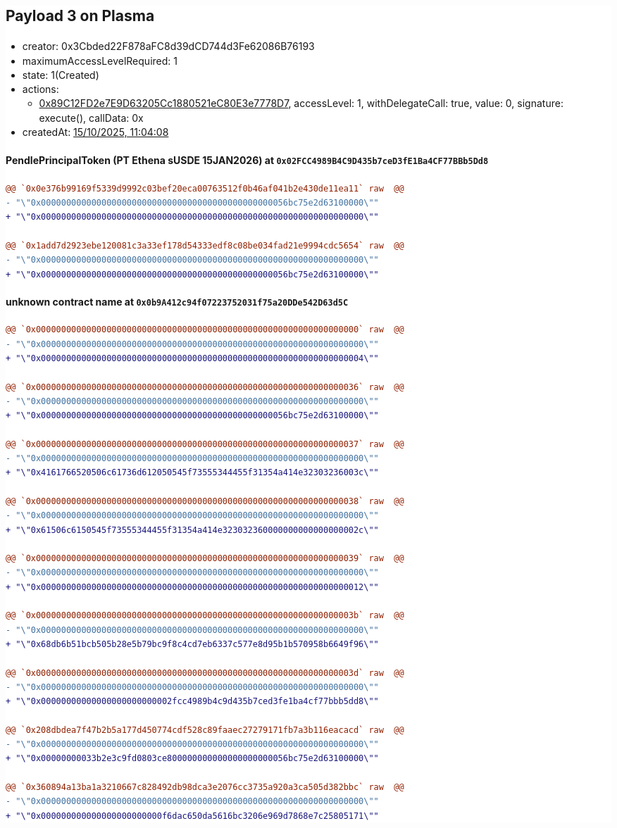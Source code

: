 ## Payload 3 on Plasma

- creator: 0x3Cbded22F878aFC8d39dCD744d3Fe62086B76193
- maximumAccessLevelRequired: 1
- state: 1(Created)
- actions:
  - [0x89C12FD2e7E9D63205Cc1880521eC80E3e7778D7](https://plasmascan.to/address/0x89C12FD2e7E9D63205Cc1880521eC80E3e7778D7), accessLevel: 1, withDelegateCall: true, value: 0, signature: execute(), callData: 0x
- createdAt: [15/10/2025, 11:04:08](https://plasmascan.to/tx/0x6b792b90fd55a2960a91bd8de5790fa978561f991f831544de6b149688afef0d)

#### PendlePrincipalToken (PT Ethena sUSDE 15JAN2026) at `0x02FCC4989B4C9D435b7ceD3fE1Ba4CF77BBb5Dd8`

```diff
@@ `0x0e376b99169f5339d9992c03bef20eca00763512f0b46af041b2e430de11ea11` raw  @@
- "\"0x0000000000000000000000000000000000000000000000056bc75e2d63100000\""
+ "\"0x0000000000000000000000000000000000000000000000000000000000000000\""

@@ `0x1add7d2923ebe120081c3a33ef178d54333edf8c08be034fad21e9994cdc5654` raw  @@
- "\"0x0000000000000000000000000000000000000000000000000000000000000000\""
+ "\"0x0000000000000000000000000000000000000000000000056bc75e2d63100000\""

```
#### unknown contract name at `0x0b9A412c94f07223752031f75a20DDe542D63d5C`

```diff
@@ `0x0000000000000000000000000000000000000000000000000000000000000000` raw  @@
- "\"0x0000000000000000000000000000000000000000000000000000000000000000\""
+ "\"0x0000000000000000000000000000000000000000000000000000000000000004\""

@@ `0x0000000000000000000000000000000000000000000000000000000000000036` raw  @@
- "\"0x0000000000000000000000000000000000000000000000000000000000000000\""
+ "\"0x0000000000000000000000000000000000000000000000056bc75e2d63100000\""

@@ `0x0000000000000000000000000000000000000000000000000000000000000037` raw  @@
- "\"0x0000000000000000000000000000000000000000000000000000000000000000\""
+ "\"0x4161766520506c61736d612050545f73555344455f31354a414e32303236003c\""

@@ `0x0000000000000000000000000000000000000000000000000000000000000038` raw  @@
- "\"0x0000000000000000000000000000000000000000000000000000000000000000\""
+ "\"0x61506c6150545f73555344455f31354a414e323032360000000000000000002c\""

@@ `0x0000000000000000000000000000000000000000000000000000000000000039` raw  @@
- "\"0x0000000000000000000000000000000000000000000000000000000000000000\""
+ "\"0x0000000000000000000000000000000000000000000000000000000000000012\""

@@ `0x000000000000000000000000000000000000000000000000000000000000003b` raw  @@
- "\"0x0000000000000000000000000000000000000000000000000000000000000000\""
+ "\"0x68db6b51bcb505b28e5b79bc9f8c4cd7eb6337c577e8d95b1b570958b6649f96\""

@@ `0x000000000000000000000000000000000000000000000000000000000000003d` raw  @@
- "\"0x0000000000000000000000000000000000000000000000000000000000000000\""
+ "\"0x00000000000000000000000002fcc4989b4c9d435b7ced3fe1ba4cf77bbb5dd8\""

@@ `0x208dbdea7f47b2b5a177d450774cdf528c89faaec27279171fb7a3b116eacacd` raw  @@
- "\"0x0000000000000000000000000000000000000000000000000000000000000000\""
+ "\"0x00000000033b2e3c9fd0803ce800000000000000000000056bc75e2d63100000\""

@@ `0x360894a13ba1a3210667c828492db98dca3e2076cc3735a920a3ca505d382bbc` raw  @@
- "\"0x0000000000000000000000000000000000000000000000000000000000000000\""
+ "\"0x000000000000000000000000f6dac650da5616bc3206e969d7868e7c25805171\""
```